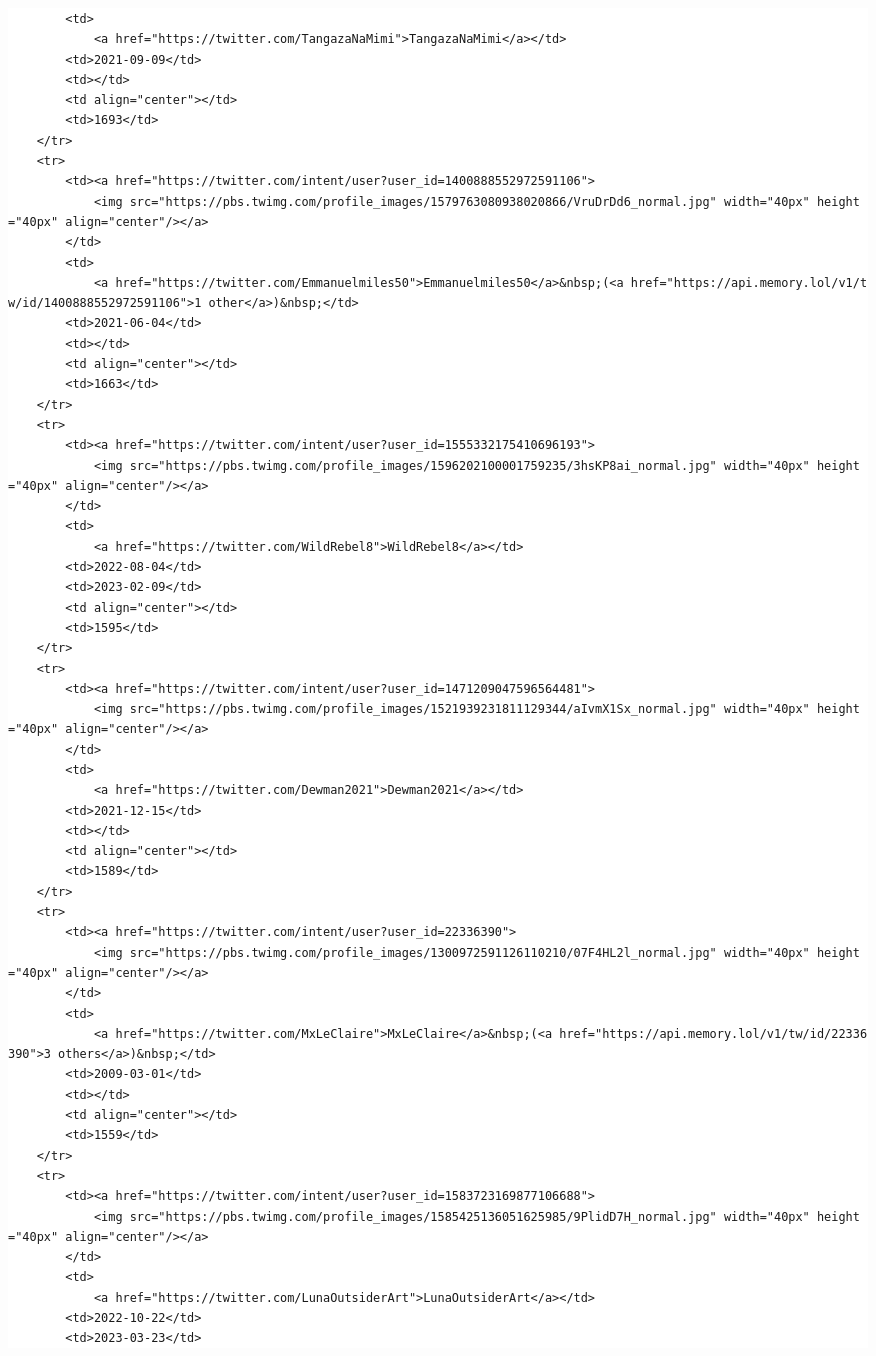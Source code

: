             <td>
                <a href="https://twitter.com/TangazaNaMimi">TangazaNaMimi</a></td>
            <td>2021-09-09</td>
            <td></td>
            <td align="center"></td>
            <td>1693</td>
        </tr>
        <tr>
            <td><a href="https://twitter.com/intent/user?user_id=1400888552972591106">
                <img src="https://pbs.twimg.com/profile_images/1579763080938020866/VruDrDd6_normal.jpg" width="40px" height="40px" align="center"/></a>
            </td>
            <td>
                <a href="https://twitter.com/Emmanuelmiles50">Emmanuelmiles50</a>&nbsp;(<a href="https://api.memory.lol/v1/tw/id/1400888552972591106">1 other</a>)&nbsp;</td>
            <td>2021-06-04</td>
            <td></td>
            <td align="center"></td>
            <td>1663</td>
        </tr>
        <tr>
            <td><a href="https://twitter.com/intent/user?user_id=1555332175410696193">
                <img src="https://pbs.twimg.com/profile_images/1596202100001759235/3hsKP8ai_normal.jpg" width="40px" height="40px" align="center"/></a>
            </td>
            <td>
                <a href="https://twitter.com/WildRebel8">WildRebel8</a></td>
            <td>2022-08-04</td>
            <td>2023-02-09</td>
            <td align="center"></td>
            <td>1595</td>
        </tr>
        <tr>
            <td><a href="https://twitter.com/intent/user?user_id=1471209047596564481">
                <img src="https://pbs.twimg.com/profile_images/1521939231811129344/aIvmX1Sx_normal.jpg" width="40px" height="40px" align="center"/></a>
            </td>
            <td>
                <a href="https://twitter.com/Dewman2021">Dewman2021</a></td>
            <td>2021-12-15</td>
            <td></td>
            <td align="center"></td>
            <td>1589</td>
        </tr>
        <tr>
            <td><a href="https://twitter.com/intent/user?user_id=22336390">
                <img src="https://pbs.twimg.com/profile_images/1300972591126110210/07F4HL2l_normal.jpg" width="40px" height="40px" align="center"/></a>
            </td>
            <td>
                <a href="https://twitter.com/MxLeClaire">MxLeClaire</a>&nbsp;(<a href="https://api.memory.lol/v1/tw/id/22336390">3 others</a>)&nbsp;</td>
            <td>2009-03-01</td>
            <td></td>
            <td align="center"></td>
            <td>1559</td>
        </tr>
        <tr>
            <td><a href="https://twitter.com/intent/user?user_id=1583723169877106688">
                <img src="https://pbs.twimg.com/profile_images/1585425136051625985/9PlidD7H_normal.jpg" width="40px" height="40px" align="center"/></a>
            </td>
            <td>
                <a href="https://twitter.com/LunaOutsiderArt">LunaOutsiderArt</a></td>
            <td>2022-10-22</td>
            <td>2023-03-23</td>